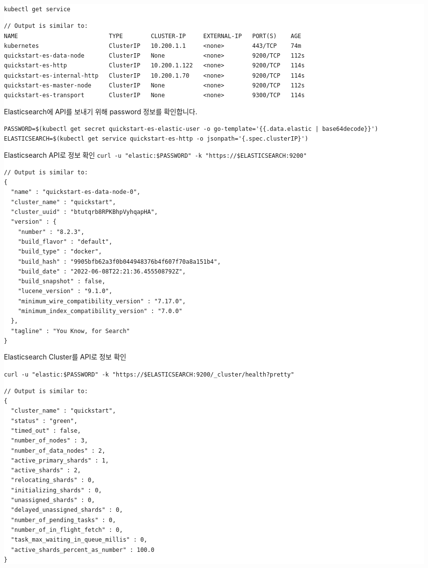 `kubectl get service`

```
// Output is similar to:
NAME                          TYPE        CLUSTER-IP     EXTERNAL-IP   PORT(S)    AGE
kubernetes                    ClusterIP   10.200.1.1     <none>        443/TCP    74m
quickstart-es-data-node       ClusterIP   None           <none>        9200/TCP   112s
quickstart-es-http            ClusterIP   10.200.1.122   <none>        9200/TCP   114s
quickstart-es-internal-http   ClusterIP   10.200.1.70    <none>        9200/TCP   114s
quickstart-es-master-node     ClusterIP   None           <none>        9200/TCP   112s
quickstart-es-transport       ClusterIP   None           <none>        9300/TCP   114s
```

Elasticsearch에 API를 보내기 위해 password 정보를 확인합니다.
```
PASSWORD=$(kubectl get secret quickstart-es-elastic-user -o go-template='{{.data.elastic | base64decode}}')
ELASTICSEARCH=$(kubectl get service quickstart-es-http -o jsonpath='{.spec.clusterIP}')
```

Elasticsearch API로 정보 확인
`curl -u "elastic:$PASSWORD" -k "https://$ELASTICSEARCH:9200"`

```
// Output is similar to:
{
  "name" : "quickstart-es-data-node-0",
  "cluster_name" : "quickstart",
  "cluster_uuid" : "btutqrb8RPKBhpVyhqapHA",
  "version" : {
    "number" : "8.2.3",
    "build_flavor" : "default",
    "build_type" : "docker",
    "build_hash" : "9905bfb62a3f0b044948376b4f607f70a8a151b4",
    "build_date" : "2022-06-08T22:21:36.455508792Z",
    "build_snapshot" : false,
    "lucene_version" : "9.1.0",
    "minimum_wire_compatibility_version" : "7.17.0",
    "minimum_index_compatibility_version" : "7.0.0"
  },
  "tagline" : "You Know, for Search"
}
```

Elasticsearch Cluster를 API로 정보 확인

`curl -u "elastic:$PASSWORD" -k "https://$ELASTICSEARCH:9200/_cluster/health?pretty"`

```
// Output is similar to:
{
  "cluster_name" : "quickstart",
  "status" : "green",
  "timed_out" : false,
  "number_of_nodes" : 3,
  "number_of_data_nodes" : 2,
  "active_primary_shards" : 1,
  "active_shards" : 2,
  "relocating_shards" : 0,
  "initializing_shards" : 0,
  "unassigned_shards" : 0,
  "delayed_unassigned_shards" : 0,
  "number_of_pending_tasks" : 0,
  "number_of_in_flight_fetch" : 0,
  "task_max_waiting_in_queue_millis" : 0,
  "active_shards_percent_as_number" : 100.0
}
```
